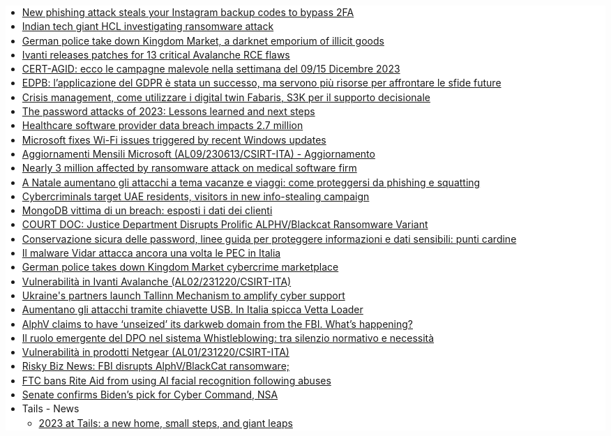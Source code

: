   - [New phishing attack steals your Instagram backup codes to bypass 2FA](https://www.bleepingcomputer.com/news/security/new-phishing-attack-steals-your-instagram-backup-codes-to-bypass-2fa/)
  - [Indian tech giant HCL investigating ransomware attack](https://therecord.media/hcl-india-ransomware-attack)
  - [German police take down Kingdom Market, a darknet emporium of illicit goods](https://therecord.media/german-police-take-down-kingdom-market)
  - [Ivanti releases patches for 13 critical Avalanche RCE flaws](https://www.bleepingcomputer.com/news/security/ivanti-releases-patches-for-13-critical-avalanche-rce-flaws/)
  - [CERT-AGID: ecco le campagne malevole nella settimana del 09/15 Dicembre 2023](https://www.securityinfo.it/2023/12/19/cert-agid-ecco-le-campagne-malevole-nella-settimana-del-09-15-dicembre-2023/)
  - [EDPB: l’applicazione del GDPR è stata un successo, ma servono più risorse per affrontare le sfide future](https://www.cybersecurity360.it/news/edpb-lapplicazione-del-gdpr-e-stata-un-successo-ma-servono-piu-risorse-per-affrontare-le-sfide-future/)
  - [Crisis management, come utilizzare i digital twin Fabaris, S3K per il supporto decisionale](https://www.cybersecurity360.it/soluzioni-aziendali/crisis-management-digital-twin-fabaris-s3k-supporto-decisionale/)
  - [The password attacks of 2023: Lessons learned and next steps](https://www.bleepingcomputer.com/news/security/the-password-attacks-of-2023-lessons-learned-and-next-steps/)
  - [Healthcare software provider data breach impacts 2.7 million](https://www.bleepingcomputer.com/news/security/healthcare-software-provider-data-breach-impacts-27-million/)
  - [Microsoft fixes Wi-Fi issues triggered by recent Windows updates](https://www.bleepingcomputer.com/news/microsoft/microsoft-fixes-wi-fi-issues-triggered-by-recent-windows-updates/)
  - [Aggiornamenti Mensili Microsoft (AL09/230613/CSIRT-ITA) - Aggiornamento](https://www.csirt.gov.it/contenuti/aggiornamenti-mensili-microsoft-al01-230613-csirt-ita)
  - [Nearly 3 million affected by ransomware attack on medical software firm](https://therecord.media/nearly-three-mil-affected-ransomware-medtech)
  - [A Natale aumentano gli attacchi a tema vacanze e viaggi: come proteggersi da phishing e squatting](https://www.cybersecurity360.it/nuove-minacce/a-natale-aumentano-gli-attacchi-a-tema-vacanze-e-viaggi-come-proteggersi-da-phishing-e-squatting/)
  - [Cybercriminals target UAE residents, visitors in new info-stealing campaign](https://therecord.media/cybercriminals-target-uae-residents-visitors-in-new-campaign)
  - [MongoDB vittima di un breach: esposti i dati dei clienti](https://www.securityinfo.it/2023/12/20/mongodb-vittima-di-un-breach-esposti-i-dati-dei-clienti/)
  - [COURT DOC: Justice Department Disrupts Prolific ALPHV/Blackcat Ransomware Variant](https://flashpoint.io/blog/doj-disrupts-alphv-blackcat-ransomware/)
  - [Conservazione sicura delle password, linee guida per proteggere informazioni e dati sensibili: punti cardine](https://www.cybersecurity360.it/soluzioni-aziendali/conservazione-sicura-delle-password-linee-guida-per-proteggere-informazioni-e-dati-sensibili-punti-cardine/)
  - [Il malware Vidar attacca ancora una volta le PEC in Italia](https://cert-agid.gov.it/news/il-malware-vidar-attacca-ancora-una-volta-le-pec-in-italia/)
  - [German police takes down Kingdom Market cybercrime marketplace](https://www.bleepingcomputer.com/news/security/german-police-takes-down-kingdom-market-cybercrime-marketplace/)
  - [Vulnerabilità in Ivanti Avalanche (AL02/231220/CSIRT-ITA)](https://www.csirt.gov.it/contenuti/vulnerabilita-in-ivanti-avalanche-al02-231220-csirt-ita)
  - [Ukraine's partners launch Tallinn Mechanism to amplify cyber support](https://therecord.media/tallinn-mechanism-ukraine-partners-cybersecurity)
  - [Aumentano gli attacchi tramite chiavette USB. In Italia spicca Vetta Loader](https://www.securityinfo.it/2023/12/20/aumentano-gli-attacchi-tramite-chiavette-usb-in-italia-spicca-vetta-loader/)
  - [AlphV claims to have ‘unseized’ its darkweb domain from the FBI. What’s happening?](https://therecord.media/alphv-blackcat-ransomware-seized-sites-onion-tor-darkweb-fbi)
  - [Il ruolo emergente del DPO nel sistema Whistleblowing: tra silenzio normativo e necessità](https://www.cybersecurity360.it/legal/privacy-dati-personali/il-ruolo-emergente-del-dpo-nel-sistema-whistleblowing-tra-silenzio-normativo-e-necessita/)
  - [Vulnerabilità in prodotti Netgear (AL01/231220/CSIRT-ITA)](https://www.csirt.gov.it/contenuti/vulnerabilita-in-prodotti-netgear-al01-231220-csirt-ita)
  - [Risky Biz News: FBI disrupts AlphV/BlackCat ransomware;](https://riskybiznews.substack.com/p/risky-biz-news-fbi-disrupts-alphvblackcat)
  - [FTC bans Rite Aid from using AI facial recognition following abuses](https://therecord.media/rite-aid-ftc-facial-recognition-ai-ban)
  - [Senate confirms Biden’s pick for Cyber Command, NSA](https://therecord.media/timothy-haugh-nsa-cyber-command-confirmed-senate)
- Tails - News
  - [2023 at Tails: a new home, small steps, and giant leaps](https://tails.net/news/achievements_in_2023/index.en.html)